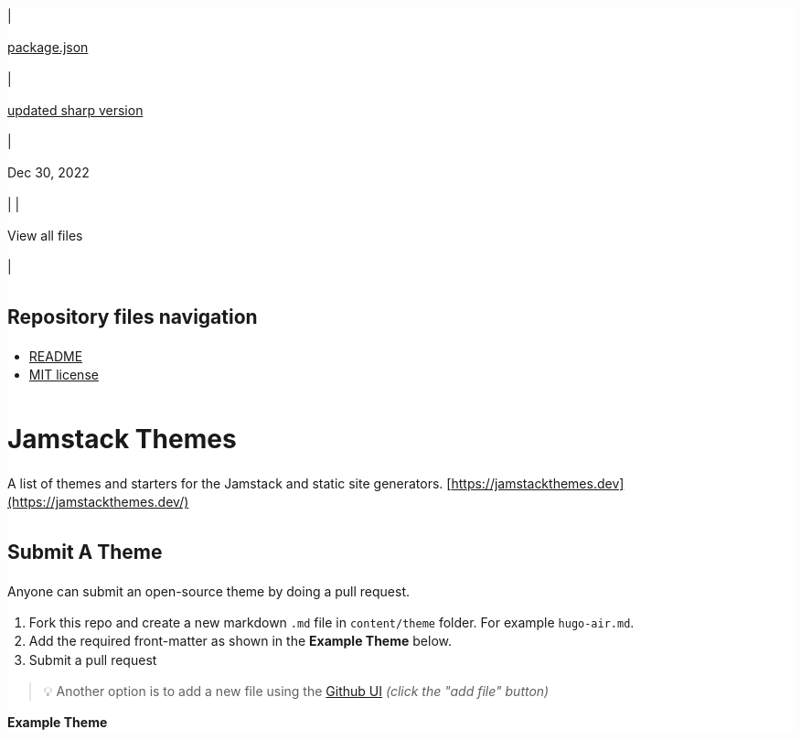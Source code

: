 

 | 

[package.json](https://github.com/stackbit/jamstackthemes/blob/master/package.json "package.json")







 | 

[updated sharp version](https://github.com/stackbit/jamstackthemes/commit/642dd9e0aeba744f47b3ce9b5bec311d582d0e59 "updated sharp version")



 | 

Dec 30, 2022

 |
| 

View all files

 |

Repository files navigation
---------------------------

*   [README](https://github.com/stackbit/jamstackthemes?screenshot=true#)
*   [MIT license](https://github.com/stackbit/jamstackthemes?screenshot=true#)

Jamstack Themes
===============

[](https://github.com/stackbit/jamstackthemes?screenshot=true#jamstack-themes)

A list of themes and starters for the Jamstack and static site generators. [https://jamstackthemes.dev](https://jamstackthemes.dev/)

Submit A Theme
--------------

[](https://github.com/stackbit/jamstackthemes?screenshot=true#submit-a-theme)

Anyone can submit an open-source theme by doing a pull request.

1.  Fork this repo and create a new markdown `.md` file in `content/theme` folder. For example `hugo-air.md`.
2.  Add the required front-matter as shown in the **Example Theme** below.
3.  Submit a pull request

> 💡 Another option is to add a new file using the [Github UI](https://github.com/stackbit/jamstackthemes/tree/master/content/theme) _(click the "add file" button)_

**Example Theme**
